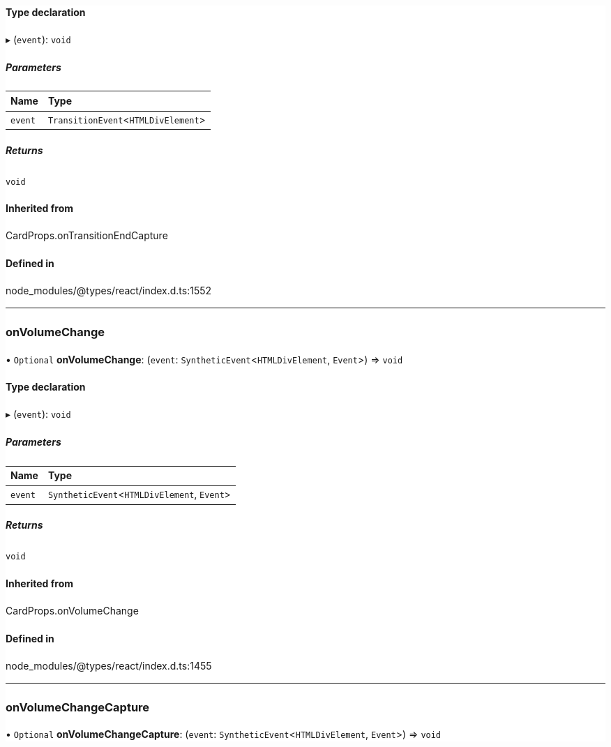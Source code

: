 #### Type declaration

▸ (`event`): `void`

##### Parameters

| Name | Type |
| :------ | :------ |
| `event` | `TransitionEvent`<`HTMLDivElement`\> |

##### Returns

`void`

#### Inherited from

CardProps.onTransitionEndCapture

#### Defined in

node_modules/@types/react/index.d.ts:1552

___

### onVolumeChange

• `Optional` **onVolumeChange**: (`event`: `SyntheticEvent`<`HTMLDivElement`, `Event`\>) => `void`

#### Type declaration

▸ (`event`): `void`

##### Parameters

| Name | Type |
| :------ | :------ |
| `event` | `SyntheticEvent`<`HTMLDivElement`, `Event`\> |

##### Returns

`void`

#### Inherited from

CardProps.onVolumeChange

#### Defined in

node_modules/@types/react/index.d.ts:1455

___

### onVolumeChangeCapture

• `Optional` **onVolumeChangeCapture**: (`event`: `SyntheticEvent`<`HTMLDivElement`, `Event`\>) => `void`
